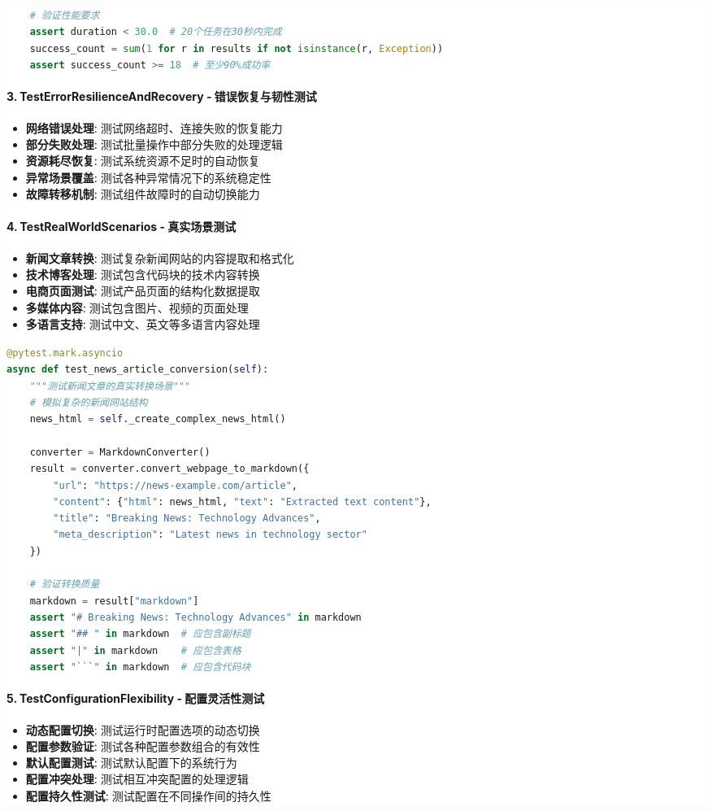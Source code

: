 ```python
    # 验证性能要求
    assert duration < 30.0  # 20个任务在30秒内完成
    success_count = sum(1 for r in results if not isinstance(r, Exception))
    assert success_count >= 18  # 至少90%成功率
```

#### 3. TestErrorResilienceAndRecovery - 错误恢复与韧性测试

- **网络错误处理**: 测试网络超时、连接失败的恢复能力
- **部分失败处理**: 测试批量操作中部分失败的处理逻辑
- **资源耗尽恢复**: 测试系统资源不足时的自动恢复
- **异常场景覆盖**: 测试各种异常情况下的系统稳定性
- **故障转移机制**: 测试组件故障时的自动切换能力

#### 4. TestRealWorldScenarios - 真实场景测试

- **新闻文章转换**: 测试复杂新闻网站的内容提取和格式化
- **技术博客处理**: 测试包含代码块的技术内容转换
- **电商页面测试**: 测试产品页面的结构化数据提取
- **多媒体内容**: 测试包含图片、视频的页面处理
- **多语言支持**: 测试中文、英文等多语言内容处理

````python
@pytest.mark.asyncio
async def test_news_article_conversion(self):
    """测试新闻文章的真实转换场景"""
    # 模拟复杂的新闻网站结构
    news_html = self._create_complex_news_html()

    converter = MarkdownConverter()
    result = converter.convert_webpage_to_markdown({
        "url": "https://news-example.com/article",
        "content": {"html": news_html, "text": "Extracted text content"},
        "title": "Breaking News: Technology Advances",
        "meta_description": "Latest news in technology sector"
    })

    # 验证转换质量
    markdown = result["markdown"]
    assert "# Breaking News: Technology Advances" in markdown
    assert "## " in markdown  # 应包含副标题
    assert "|" in markdown    # 应包含表格
    assert "```" in markdown  # 应包含代码块
````

#### 5. TestConfigurationFlexibility - 配置灵活性测试

- **动态配置切换**: 测试运行时配置选项的动态切换
- **配置参数验证**: 测试各种配置参数组合的有效性
- **默认配置测试**: 测试默认配置下的系统行为
- **配置冲突处理**: 测试相互冲突配置的处理逻辑
- **配置持久性测试**: 测试配置在不同操作间的持久性
